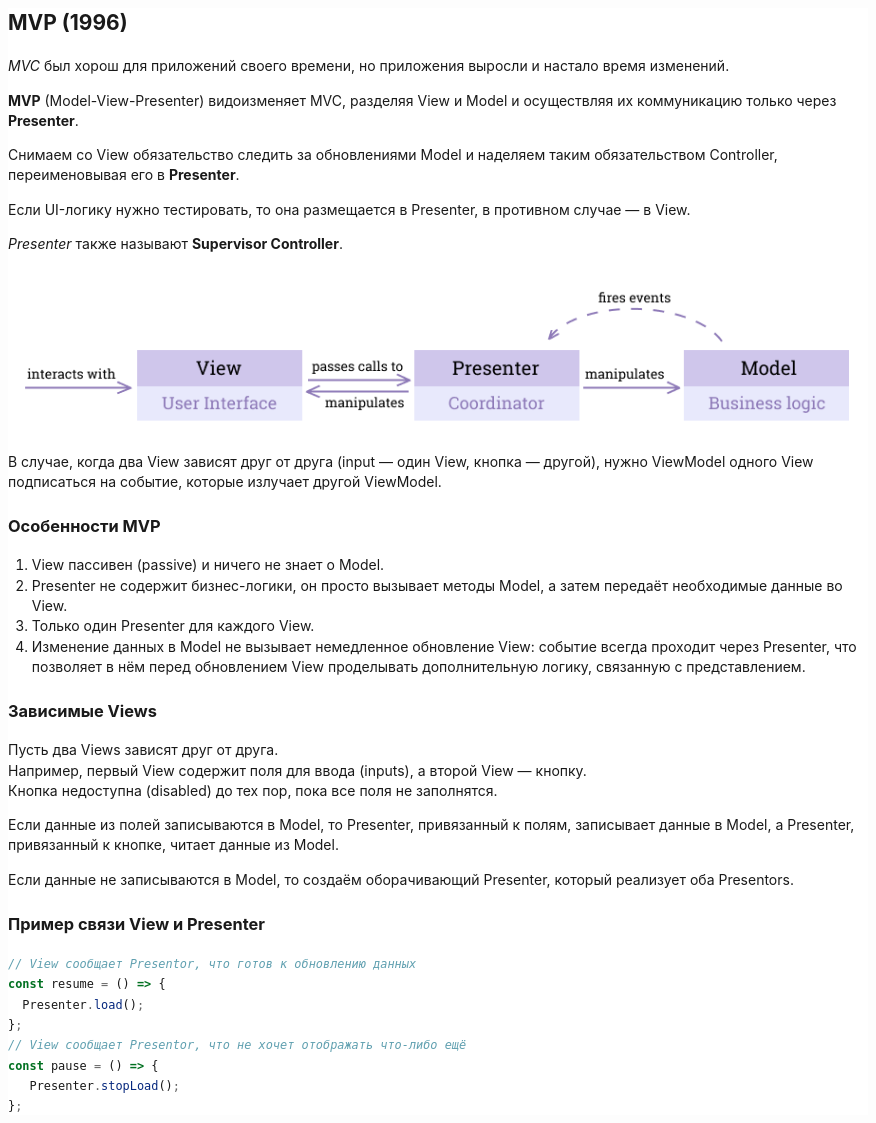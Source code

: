 ## MVP (1996)

*MVC* был хорош для приложений своего времени, но приложения выросли и настало время изменений.

**MVP** (Model-View-Presenter) видоизменяет MVC, разделяя View и Model и осуществляя их коммуникацию только через **Presenter**.  

Снимаем со View обязательство следить за обновлениями Model и наделяем таким обязательством Controller, переименовывая его в **Presenter**.

Если UI-логику нужно тестировать, то она размещается в Presenter, в противном случае — в View.

*Presenter* также называют **Supervisor Controller**.

![MVP](./assets/MVP.png)

В случае, когда два View зависят друг от друга (input — один View, кнопка — другой), нужно ViewModel одного View подписаться на событие, которые излучает другой ViewModel. 

### Особенности MVP 
1) View пассивен (passive) и ничего не знает о Model. 
2) Presenter не содержит бизнес-логики, он просто вызывает методы Model, а затем передаёт необходимые данные во View.  
3) Только один Presenter для каждого View.  
4) Изменение данных в Model не вызывает немедленное обновление View: событие всегда проходит через Presenter, что позволяет в нём перед обновлением View проделывать дополнительную логику, связанную с представлением.

### Зависимые Views

Пусть два Views зависят друг от друга.  
Например, первый View содержит поля для ввода (inputs), а второй View — кнопку.  
Кнопка недоступна (disabled) до тех пор, пока все поля не заполнятся.  

Если данные из полей записываются в Model, то Presenter, привязанный к полям, записывает данные в Model, а Presenter, привязанный к кнопке, читает данные из Model.  

Если данные не записываются в Model, то создаём оборачивающий Presenter, который реализует оба Presentors.

### Пример связи View и Presenter

```js
// View сообщает Presentor, что готов к обновлению данных 
const resume = () => {
  Presenter.load();
};
// View сообщает Presentor, что не хочет отображать что-либо ещё
const pause = () => {
   Presenter.stopLoad();
};
```

